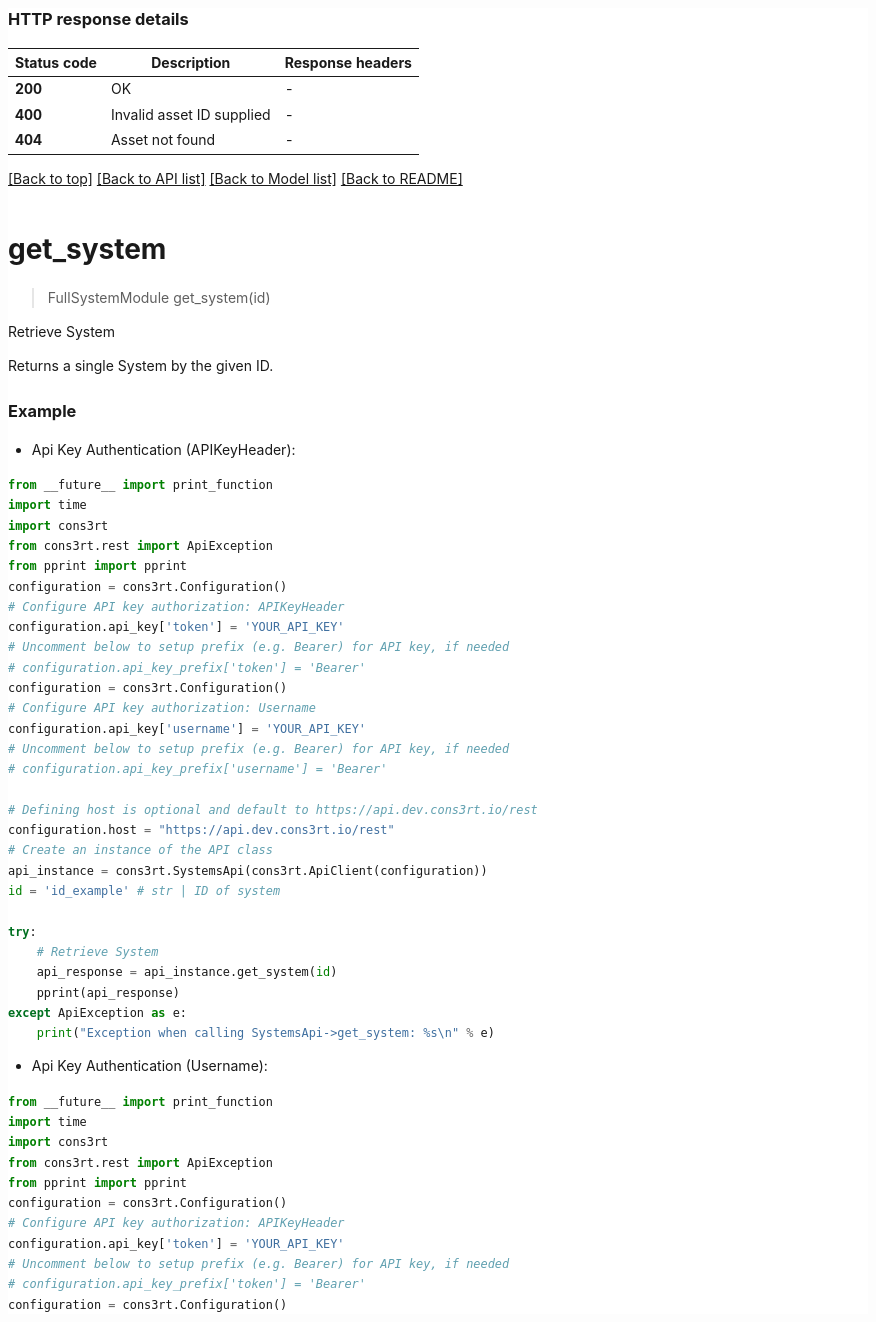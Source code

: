 ### HTTP response details
| Status code | Description | Response headers |
|-------------|-------------|------------------|
**200** | OK |  -  |
**400** | Invalid asset ID supplied |  -  |
**404** | Asset not found |  -  |

[[Back to top]](#) [[Back to API list]](../README.md#documentation-for-api-endpoints) [[Back to Model list]](../README.md#documentation-for-models) [[Back to README]](../README.md)

# **get_system**
> FullSystemModule get_system(id)

Retrieve System

Returns a single System by the given ID.

### Example

* Api Key Authentication (APIKeyHeader):
```python
from __future__ import print_function
import time
import cons3rt
from cons3rt.rest import ApiException
from pprint import pprint
configuration = cons3rt.Configuration()
# Configure API key authorization: APIKeyHeader
configuration.api_key['token'] = 'YOUR_API_KEY'
# Uncomment below to setup prefix (e.g. Bearer) for API key, if needed
# configuration.api_key_prefix['token'] = 'Bearer'
configuration = cons3rt.Configuration()
# Configure API key authorization: Username
configuration.api_key['username'] = 'YOUR_API_KEY'
# Uncomment below to setup prefix (e.g. Bearer) for API key, if needed
# configuration.api_key_prefix['username'] = 'Bearer'

# Defining host is optional and default to https://api.dev.cons3rt.io/rest
configuration.host = "https://api.dev.cons3rt.io/rest"
# Create an instance of the API class
api_instance = cons3rt.SystemsApi(cons3rt.ApiClient(configuration))
id = 'id_example' # str | ID of system

try:
    # Retrieve System
    api_response = api_instance.get_system(id)
    pprint(api_response)
except ApiException as e:
    print("Exception when calling SystemsApi->get_system: %s\n" % e)
```

* Api Key Authentication (Username):
```python
from __future__ import print_function
import time
import cons3rt
from cons3rt.rest import ApiException
from pprint import pprint
configuration = cons3rt.Configuration()
# Configure API key authorization: APIKeyHeader
configuration.api_key['token'] = 'YOUR_API_KEY'
# Uncomment below to setup prefix (e.g. Bearer) for API key, if needed
# configuration.api_key_prefix['token'] = 'Bearer'
configuration = cons3rt.Configuration()
```